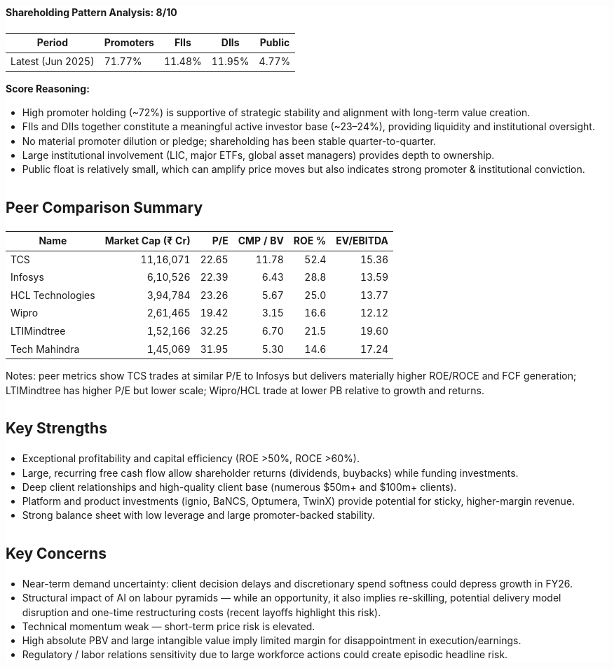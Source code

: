 #### Shareholding Pattern Analysis: 8/10

| Period | Promoters | FIIs | DIIs | Public |
|--------|-----------|------|------|--------|
| Latest (Jun 2025) | 71.77% | 11.48% | 11.95% | 4.77% |

**Score Reasoning:**
- High promoter holding (~72%) is supportive of strategic stability and alignment with long-term value creation.  
- FIIs and DIIs together constitute a meaningful active investor base (~23–24%), providing liquidity and institutional oversight.  
- No material promoter dilution or pledge; shareholding has been stable quarter-to-quarter.  
- Large institutional involvement (LIC, major ETFs, global asset managers) provides depth to ownership.  
- Public float is relatively small, which can amplify price moves but also indicates strong promoter & institutional conviction.

## Peer Comparison Summary

| Name | Market Cap (₹ Cr) | P/E | CMP / BV | ROE % | EV/EBITDA |
|------|-------------------:|-----:|---------:|------:|----------:|
| TCS | 11,16,071 | 22.65 | 11.78 | 52.4 | 15.36 |
| Infosys | 6,10,526 | 22.39 | 6.43 | 28.8 | 13.59 |
| HCL Technologies | 3,94,784 | 23.26 | 5.67 | 25.0 | 13.77 |
| Wipro | 2,61,465 | 19.42 | 3.15 | 16.6 | 12.12 |
| LTIMindtree | 1,52,166 | 32.25 | 6.70 | 21.5 | 19.60 |
| Tech Mahindra | 1,45,069 | 31.95 | 5.30 | 14.6 | 17.24 |

Notes: peer metrics show TCS trades at similar P/E to Infosys but delivers materially higher ROE/ROCE and FCF generation; LTIMindtree has higher P/E but lower scale; Wipro/HCL trade at lower PB relative to growth and returns.

## Key Strengths
- Exceptional profitability and capital efficiency (ROE >50%, ROCE >60%).  
- Large, recurring free cash flow allow shareholder returns (dividends, buybacks) while funding investments.  
- Deep client relationships and high-quality client base (numerous $50m+ and $100m+ clients).  
- Platform and product investments (ignio, BaNCS, Optumera, TwinX) provide potential for sticky, higher-margin revenue.  
- Strong balance sheet with low leverage and large promoter-backed stability.

## Key Concerns  
- Near-term demand uncertainty: client decision delays and discretionary spend softness could depress growth in FY26.  
- Structural impact of AI on labour pyramids — while an opportunity, it also implies re-skilling, potential delivery model disruption and one-time restructuring costs (recent layoffs highlight this risk).  
- Technical momentum weak — short-term price risk is elevated.  
- High absolute PBV and large intangible value imply limited margin for disappointment in execution/earnings.  
- Regulatory / labor relations sensitivity due to large workforce actions could create episodic headline risk.
